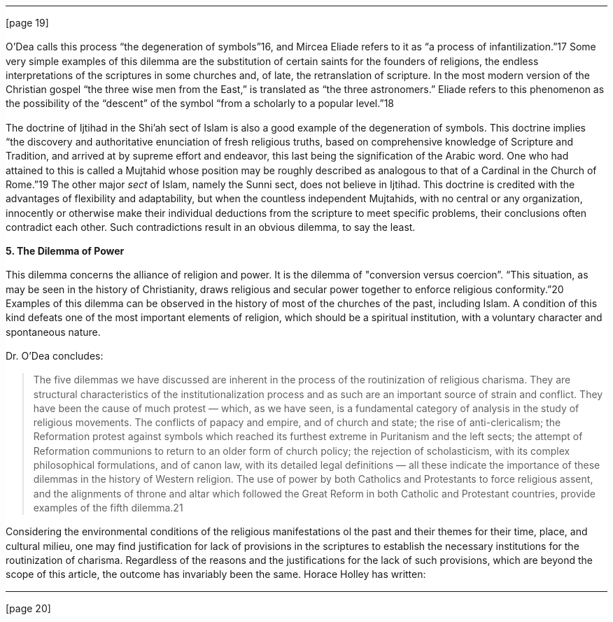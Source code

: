 * * *

\[page 19\]

O’Dea calls this process “the degeneration of symbols”16, and Mircea Eliade refers to it as “a process of infantilization.”17 Some very simple examples of this dilemma are the substitution of certain saints for the founders of religions, the endless interpretations of the scriptures in some churches and, of late, the retranslation of scripture. In the most modern version of the Christian gospel “the three wise men from the East,” is translated as “the three astronomers.” Eliade refers to this phenomenon as the possibility of the “descent” of the symbol “from a scholarly to a popular level.”18

The doctrine of Ijtihad in the Shi’ah sect of Islam is also a good example of the degeneration of symbols. This doctrine implies “the discovery and authoritative enunciation of fresh religious truths, based on comprehensive knowledge of Scripture and Tradition, and arrived at by supreme effort and endeavor, this last being the signification of the Arabic word. One who had attained to this is called a Mujtahid whose position may be roughly described as analogous to that of a Cardinal in the Church of Rome.”19 The other major _sect_ of Islam, namely the Sunni sect, does not believe in Ijtihad. This doctrine is credited with the advantages of flexibility and adaptability, but when the countless independent Mujtahids, with no central or any organization, innocently or otherwise make their individual deductions from the scripture to meet specific problems, their conclusions often contradict each other. Such contradictions result in an obvious dilemma, to say the least.

**5\. The Dilemma of Power**

This dilemma concerns the alliance of religion and power. It is the dilemma of "conversion versus coercion”. “This situation, as may be seen in the history of Christianity, draws religious and secular power together to enforce religious conformity.”20 Examples of this dilemma can be observed in the history of most of the churches of the past, including Islam. A condition of this kind defeats one of the most important elements of religion, which should be a spiritual institution, with a voluntary character and spontaneous nature.

Dr. O’Dea concludes:

> The five dilemmas we have discussed are inherent in the process of the routinization of religious charisma. They are structural characteristics of the institutionalization process and as such are an important source of strain and conflict. They have been the cause of much protest — which, as we have seen, is a fundamental category of analysis in the study of religious movements. The conflicts of papacy and empire, and of church and state; the rise of anti-clericalism; the Reformation protest against symbols which reached its furthest extreme in Puritanism and the left sects; the attempt of Reformation communions to return to an older form of church policy; the rejection of scholasticism, with its complex philosophical formulations, and of canon law, with its detailed legal definitions — all these indicate the importance of these dilemmas in the history of Western religion. The use of power by both Catholics and Protestants to force religious assent, and the alignments of throne and altar which followed the Great Reform in both Catholic and Protestant countries, provide examples of the fifth dilemma.21

Considering the environmental conditions of the religious manifestations ol the past and their themes for their time, place, and cultural milieu, one may find justification for lack of provisions in the scriptures to establish the necessary institutions for the routinization of charisma. Regardless of the reasons and the justifications for the lack of such provisions, which are beyond the scope of this article, the outcome has invariably been the same. Horace Holley has written:

* * *

\[page 20\]
